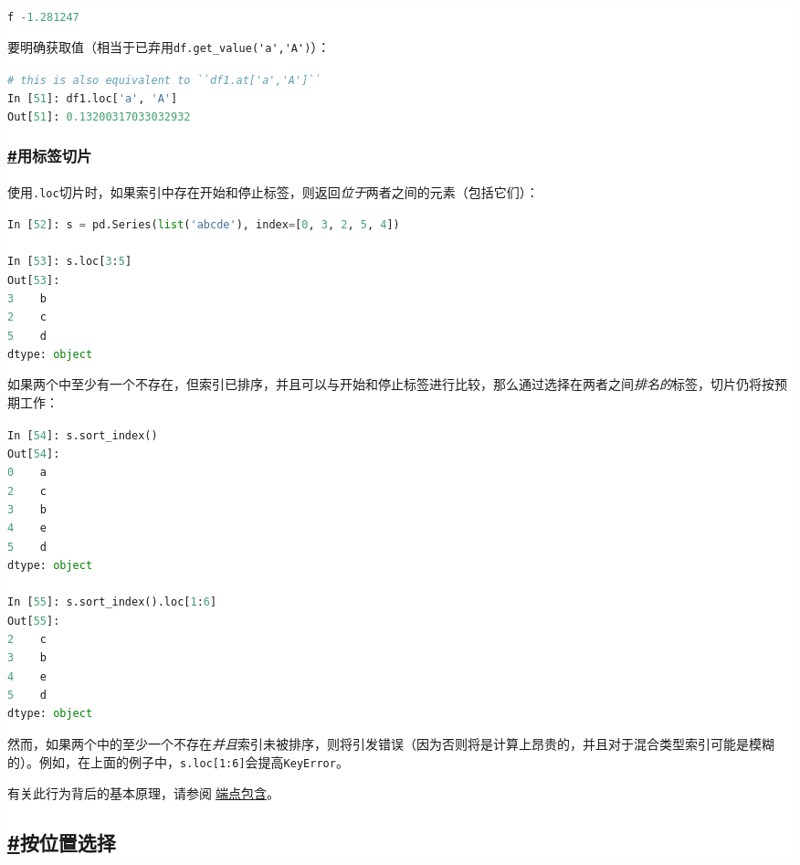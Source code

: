 ```python
f -1.281247
```

要明确获取值（相当于已弃用`df.get_value('a','A')`）：

```python
# this is also equivalent to ``df1.at['a','A']``
In [51]: df1.loc['a', 'A']
Out[51]: 0.13200317033032932
```

### [#](https://www.pypandas.cn/docs/user_guide/indexing.html#用标签切片)用标签切片

使用`.loc`切片时，如果索引中存在开始和停止标签，则返回*位于*两者之间的元素（包括它们）：

```python
In [52]: s = pd.Series(list('abcde'), index=[0, 3, 2, 5, 4])

In [53]: s.loc[3:5]
Out[53]: 
3    b
2    c
5    d
dtype: object
```

如果两个中至少有一个不存在，但索引已排序，并且可以与开始和停止标签进行比较，那么通过选择在两者之间*排名的*标签，切片仍将按预期工作：

```python
In [54]: s.sort_index()
Out[54]: 
0    a
2    c
3    b
4    e
5    d
dtype: object

In [55]: s.sort_index().loc[1:6]
Out[55]: 
2    c
3    b
4    e
5    d
dtype: object
```

然而，如果两个中的至少一个不存在*并且*索引未被排序，则将引发错误（因为否则将是计算上昂贵的，并且对于混合类型索引可能是模糊的）。例如，在上面的例子中，`s.loc[1:6]`会提高`KeyError`。

有关此行为背后的基本原理，请参阅 [端点包含](https://www.pypandas.cn/docs/user_guide/advanced.html#advanced-endpoints-are-inclusive)。

## [#](https://www.pypandas.cn/docs/user_guide/indexing.html#按位置选择)按位置选择

